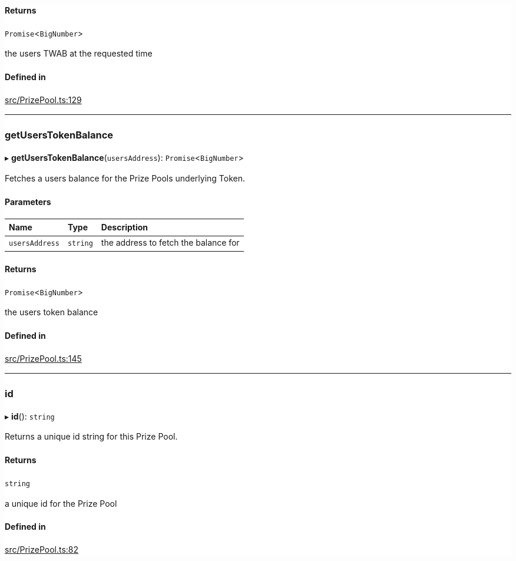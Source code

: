 #### Returns

`Promise`<`BigNumber`\>

the users TWAB at the requested time

#### Defined in

[src/PrizePool.ts:129](https://github.com/pooltogether/v4-client-js/blob/c6fb080/src/PrizePool.ts#L129)

___

### getUsersTokenBalance

▸ **getUsersTokenBalance**(`usersAddress`): `Promise`<`BigNumber`\>

Fetches a users balance for the Prize Pools underlying Token.

#### Parameters

| Name | Type | Description |
| :------ | :------ | :------ |
| `usersAddress` | `string` | the address to fetch the balance for |

#### Returns

`Promise`<`BigNumber`\>

the users token balance

#### Defined in

[src/PrizePool.ts:145](https://github.com/pooltogether/v4-client-js/blob/c6fb080/src/PrizePool.ts#L145)

___

### id

▸ **id**(): `string`

Returns a unique id string for this Prize Pool.

#### Returns

`string`

a unique id for the Prize Pool

#### Defined in

[src/PrizePool.ts:82](https://github.com/pooltogether/v4-client-js/blob/c6fb080/src/PrizePool.ts#L82)
